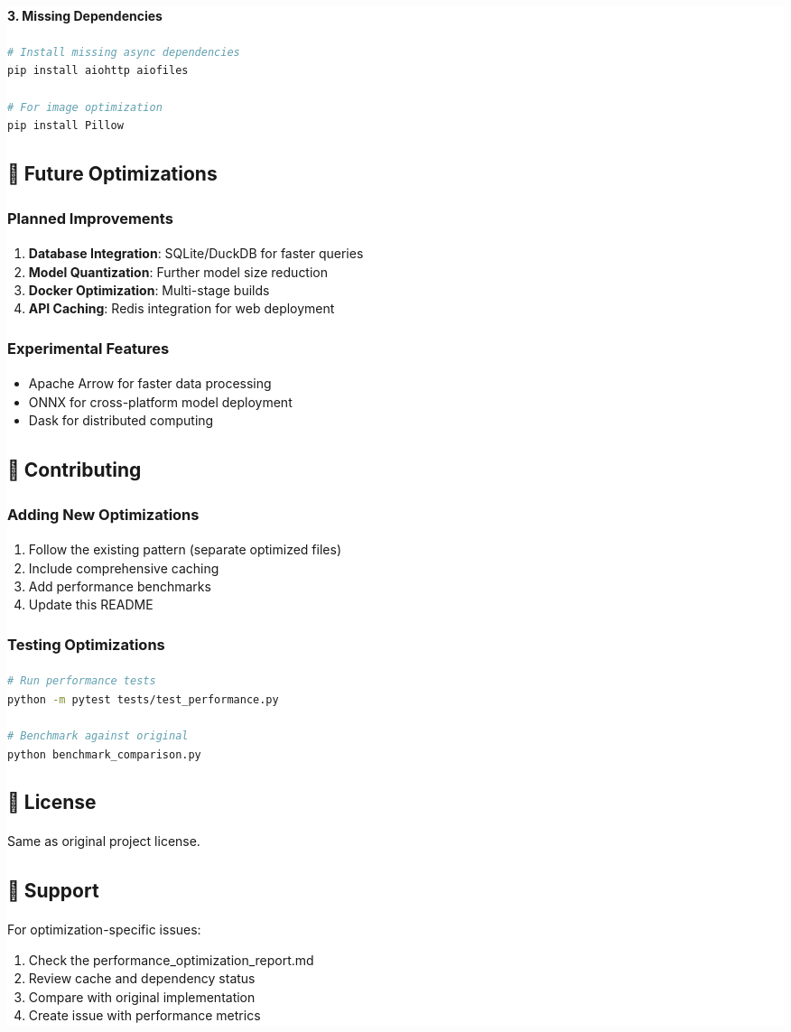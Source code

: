 #### 3. Missing Dependencies
```bash
# Install missing async dependencies
pip install aiohttp aiofiles

# For image optimization
pip install Pillow
```

## 🚧 Future Optimizations

### Planned Improvements
1. **Database Integration**: SQLite/DuckDB for faster queries
2. **Model Quantization**: Further model size reduction
3. **Docker Optimization**: Multi-stage builds
4. **API Caching**: Redis integration for web deployment

### Experimental Features
- Apache Arrow for faster data processing
- ONNX for cross-platform model deployment
- Dask for distributed computing

## 📝 Contributing

### Adding New Optimizations
1. Follow the existing pattern (separate optimized files)
2. Include comprehensive caching
3. Add performance benchmarks
4. Update this README

### Testing Optimizations
```bash
# Run performance tests
python -m pytest tests/test_performance.py

# Benchmark against original
python benchmark_comparison.py
```

## 📄 License

Same as original project license.

## 🤝 Support

For optimization-specific issues:
1. Check the performance_optimization_report.md
2. Review cache and dependency status
3. Compare with original implementation
4. Create issue with performance metrics